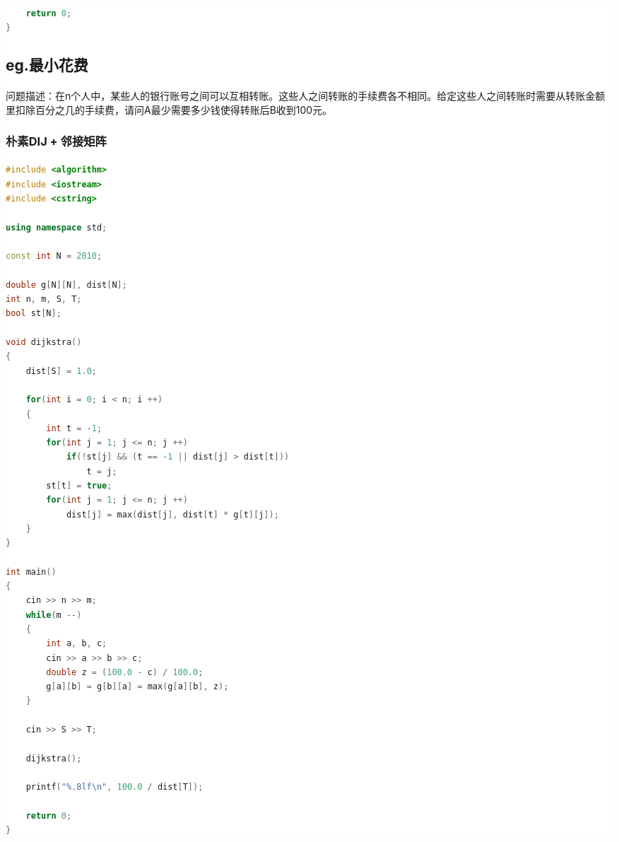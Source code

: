 ```cpp
	return 0;
}
```

## eg.最小花费

问题描述：在n个人中，某些人的银行账号之间可以互相转账。这些人之间转账的手续费各不相同。给定这些人之间转账时需要从转账金额里扣除百分之几的手续费，请问A最少需要多少钱使得转账后B收到100元。

### 朴素DIJ + 邻接矩阵

```cpp
#include <algorithm>
#include <iostream>
#include <cstring>

using namespace std;

const int N = 2010;

double g[N][N], dist[N];
int n, m, S, T;
bool st[N];

void dijkstra()
{
	dist[S] = 1.0;
	
	for(int i = 0; i < n; i ++)
	{
		int t = -1;
		for(int j = 1; j <= n; j ++)
			if(!st[j] && (t == -1 || dist[j] > dist[t]))
				t = j;
		st[t] = true; 
		for(int j = 1; j <= n; j ++)
			dist[j] = max(dist[j], dist[t] * g[t][j]);
	} 
} 

int main()
{
	cin >> n >> m;
	while(m --)
	{
		int a, b, c;
		cin >> a >> b >> c;
		double z = (100.0 - c) / 100.0;
		g[a][b] = g[b][a] = max(g[a][b], z);
	}
	
	cin >> S >> T;
	
	dijkstra();
	
	printf("%.8lf\n", 100.0 / dist[T]);
	
	return 0;
} 
```
